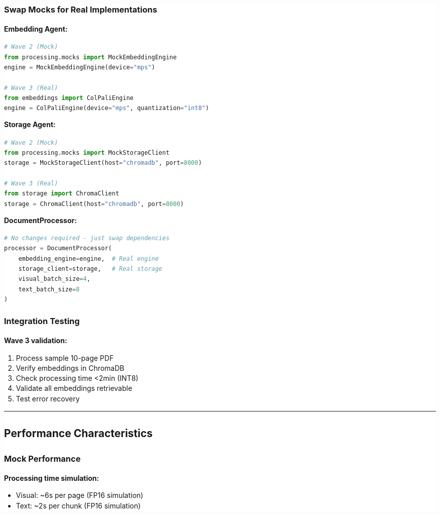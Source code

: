 ### Swap Mocks for Real Implementations

**Embedding Agent:**
```python
# Wave 2 (Mock)
from processing.mocks import MockEmbeddingEngine
engine = MockEmbeddingEngine(device="mps")

# Wave 3 (Real)
from embeddings import ColPaliEngine
engine = ColPaliEngine(device="mps", quantization="int8")
```

**Storage Agent:**
```python
# Wave 2 (Mock)
from processing.mocks import MockStorageClient
storage = MockStorageClient(host="chromadb", port=8000)

# Wave 3 (Real)
from storage import ChromaClient
storage = ChromaClient(host="chromadb", port=8000)
```

**DocumentProcessor:**
```python
# No changes required - just swap dependencies
processor = DocumentProcessor(
    embedding_engine=engine,  # Real engine
    storage_client=storage,   # Real storage
    visual_batch_size=4,
    text_batch_size=8
)
```

### Integration Testing

**Wave 3 validation:**
1. Process sample 10-page PDF
2. Verify embeddings in ChromaDB
3. Check processing time <2min (INT8)
4. Validate all embeddings retrievable
5. Test error recovery

---

## Performance Characteristics

### Mock Performance

**Processing time simulation:**
- Visual: ~6s per page (FP16 simulation)
- Text: ~2s per chunk (FP16 simulation)
